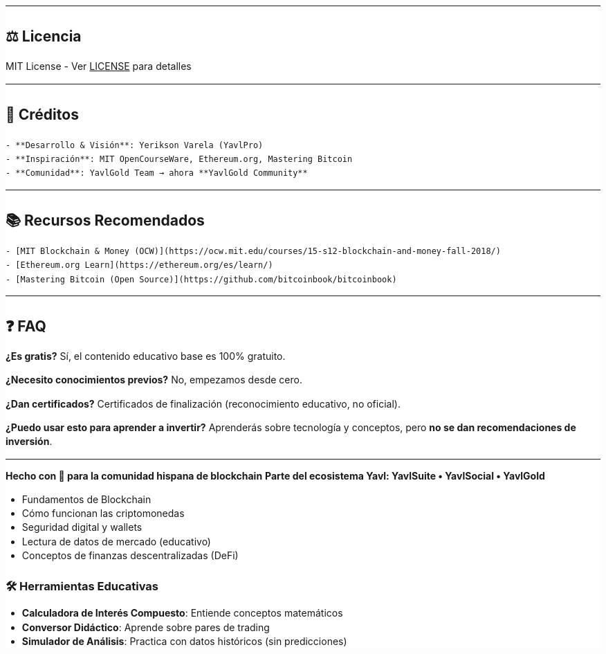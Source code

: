-----

## ⚖️ Licencia

MIT License - Ver [LICENSE](https://www.google.com/search?q=LICENSE) para detalles

-----

## 🙏 Créditos

	- **Desarrollo & Visión**: Yerikson Varela (YavlPro)
	- **Inspiración**: MIT OpenCourseWare, Ethereum.org, Mastering Bitcoin
	- **Comunidad**: YavlGold Team → ahora **YavlGold Community**

-----

## 📚 Recursos Recomendados

	- [MIT Blockchain & Money (OCW)](https://ocw.mit.edu/courses/15-s12-blockchain-and-money-fall-2018/)
	- [Ethereum.org Learn](https://ethereum.org/es/learn/)
	- [Mastering Bitcoin (Open Source)](https://github.com/bitcoinbook/bitcoinbook)

-----

## ❓ FAQ

**¿Es gratis?**
Sí, el contenido educativo base es 100% gratuito.

**¿Necesito conocimientos previos?**
No, empezamos desde cero.

**¿Dan certificados?**
Certificados de finalización (reconocimiento educativo, no oficial).

**¿Puedo usar esto para aprender a invertir?**
Aprenderás sobre tecnología y conceptos, pero **no se dan recomendaciones de inversión**.

-----

**Hecho con 💛 para la comunidad hispana de blockchain**
**Parte del ecosistema Yavl: YavlSuite • YavlSocial • YavlGold**

- Fundamentos de Blockchain
- Cómo funcionan las criptomonedas
- Seguridad digital y wallets
- Lectura de datos de mercado (educativo)
- Conceptos de finanzas descentralizadas (DeFi)

### 🛠️ Herramientas Educativas
- **Calculadora de Interés Compuesto**: Entiende conceptos matemáticos
- **Conversor Didáctico**: Aprende sobre pares de trading
- **Simulador de Análisis**: Practica con datos históricos (sin predicciones)
